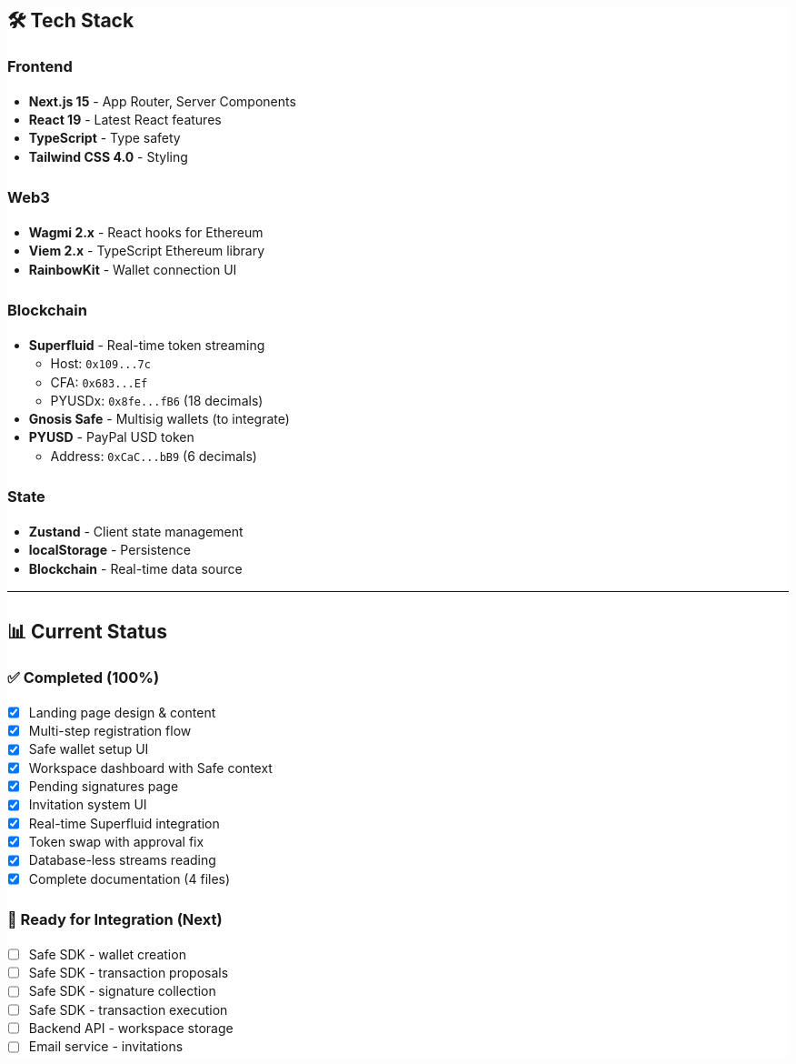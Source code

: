 
## 🛠️ Tech Stack

### Frontend
- **Next.js 15** - App Router, Server Components
- **React 19** - Latest React features
- **TypeScript** - Type safety
- **Tailwind CSS 4.0** - Styling

### Web3
- **Wagmi 2.x** - React hooks for Ethereum
- **Viem 2.x** - TypeScript Ethereum library
- **RainbowKit** - Wallet connection UI

### Blockchain
- **Superfluid** - Real-time token streaming
  - Host: `0x109...7c`
  - CFA: `0x683...Ef`
  - PYUSDx: `0x8fe...fB6` (18 decimals)
- **Gnosis Safe** - Multisig wallets (to integrate)
- **PYUSD** - PayPal USD token
  - Address: `0xCaC...bB9` (6 decimals)

### State
- **Zustand** - Client state management
- **localStorage** - Persistence
- **Blockchain** - Real-time data source

---

## 📊 Current Status

### ✅ Completed (100%)
- [x] Landing page design & content
- [x] Multi-step registration flow
- [x] Safe wallet setup UI
- [x] Workspace dashboard with Safe context
- [x] Pending signatures page
- [x] Invitation system UI
- [x] Real-time Superfluid integration
- [x] Token swap with approval fix
- [x] Database-less streams reading
- [x] Complete documentation (4 files)

### 🔄 Ready for Integration (Next)
- [ ] Safe SDK - wallet creation
- [ ] Safe SDK - transaction proposals
- [ ] Safe SDK - signature collection
- [ ] Safe SDK - transaction execution
- [ ] Backend API - workspace storage
- [ ] Email service - invitations
